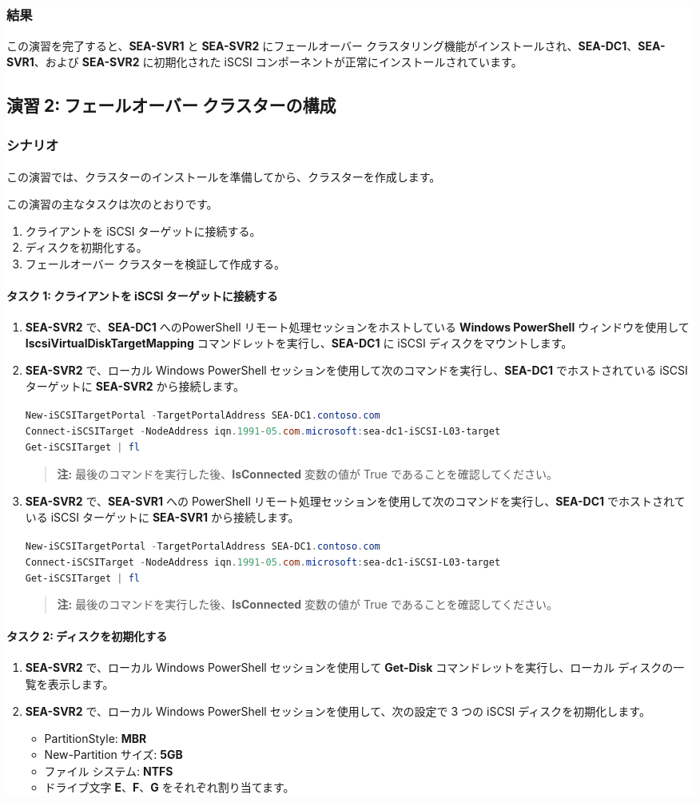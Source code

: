 ### <a name="results"></a>結果

この演習を完了すると、**SEA-SVR1** と **SEA-SVR2** にフェールオーバー クラスタリング機能がインストールされ、**SEA-DC1**、**SEA-SVR1**、および **SEA-SVR2** に初期化された iSCSI コンポーネントが正常にインストールされています。

## <a name="exercise-2-configuring-a-failover-cluster"></a>演習 2: フェールオーバー クラスターの構成

### <a name="scenario"></a>シナリオ

この演習では、クラスターのインストールを準備してから、クラスターを作成します。

この演習の主なタスクは次のとおりです。

1. クライアントを iSCSI ターゲットに接続する。
1. ディスクを初期化する。
1. フェールオーバー クラスターを検証して作成する。

#### <a name="task-1-connect-clients-to-the-iscsi-targets"></a>タスク 1: クライアントを iSCSI ターゲットに接続する

1. **SEA-SVR2** で、**SEA-DC1** へのPowerShell リモート処理セッションをホストしている **Windows PowerShell** ウィンドウを使用して **IscsiVirtualDiskTargetMapping** コマンドレットを実行し、**SEA-DC1** に iSCSI ディスクをマウントします。
1. **SEA-SVR2** で、ローカル Windows PowerShell セッションを使用して次のコマンドを実行し、**SEA-DC1** でホストされている iSCSI ターゲットに **SEA-SVR2** から接続します。

   ```powershell
   New-iSCSITargetPortal -TargetPortalAddress SEA-DC1.contoso.com  
   Connect-iSCSITarget -NodeAddress iqn.1991-05.com.microsoft:sea-dc1-iSCSI-L03-target
   Get-iSCSITarget | fl
   ```

   > **注:** 最後のコマンドを実行した後、**IsConnected** 変数の値が True であることを確認してください。

1. **SEA-SVR2** で、**SEA-SVR1** への PowerShell リモート処理セッションを使用して次のコマンドを実行し、**SEA-DC1** でホストされている iSCSI ターゲットに **SEA-SVR1** から接続します。

   ```powershell
   New-iSCSITargetPortal -TargetPortalAddress SEA-DC1.contoso.com  
   Connect-iSCSITarget -NodeAddress iqn.1991-05.com.microsoft:sea-dc1-iSCSI-L03-target
   Get-iSCSITarget | fl
   ```

   > **注:** 最後のコマンドを実行した後、**IsConnected** 変数の値が True であることを確認してください。


#### <a name="task-2-initialize-the-disks"></a>タスク 2: ディスクを初期化する

1. **SEA-SVR2** で、ローカル Windows PowerShell セッションを使用して **Get-Disk** コマンドレットを実行し、ローカル ディスクの一覧を表示します。
1. **SEA-SVR2** で、ローカル Windows PowerShell セッションを使用して、次の設定で 3 つの iSCSI ディスクを初期化します。

   - PartitionStyle: **MBR**
   - New-Partition サイズ: **5GB**
   - ファイル システム: **NTFS**
   - ドライブ文字 **E**、**F**、**G** をそれぞれ割り当てます。
